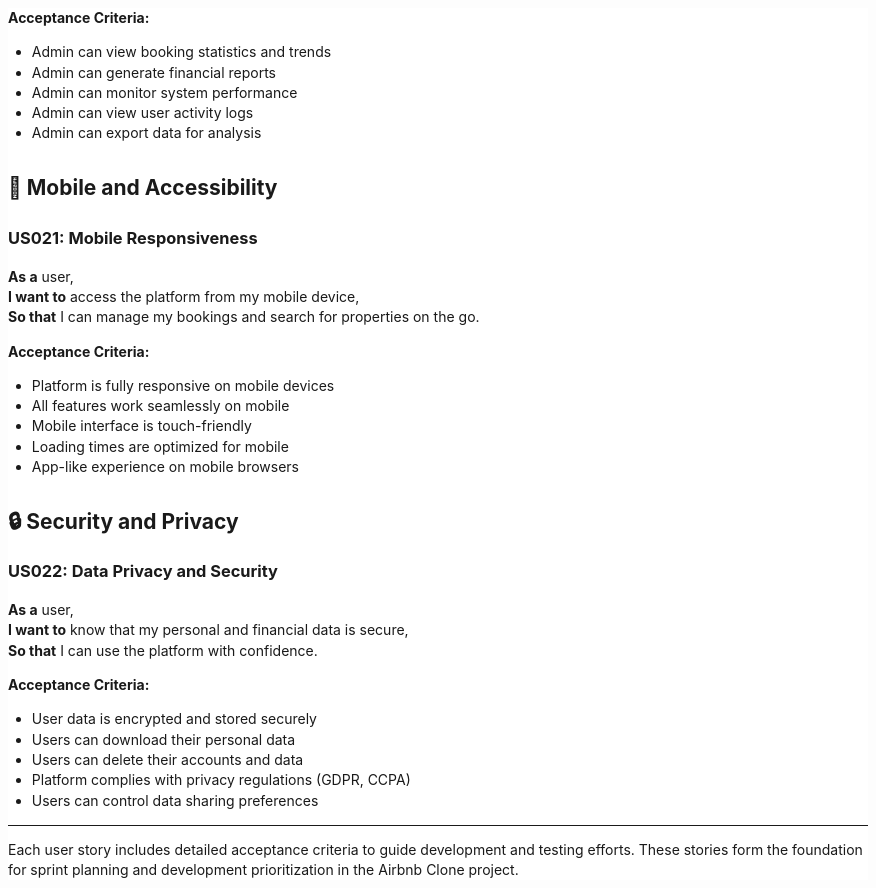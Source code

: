 **Acceptance Criteria:**
- Admin can view booking statistics and trends
- Admin can generate financial reports
- Admin can monitor system performance
- Admin can view user activity logs
- Admin can export data for analysis

## 📱 Mobile and Accessibility

### US021: Mobile Responsiveness
**As a** user,  
**I want to** access the platform from my mobile device,  
**So that** I can manage my bookings and search for properties on the go.

**Acceptance Criteria:**
- Platform is fully responsive on mobile devices
- All features work seamlessly on mobile
- Mobile interface is touch-friendly
- Loading times are optimized for mobile
- App-like experience on mobile browsers

## 🔒 Security and Privacy

### US022: Data Privacy and Security
**As a** user,  
**I want to** know that my personal and financial data is secure,  
**So that** I can use the platform with confidence.

**Acceptance Criteria:**
- User data is encrypted and stored securely
- Users can download their personal data
- Users can delete their accounts and data
- Platform complies with privacy regulations (GDPR, CCPA)
- Users can control data sharing preferences

---

Each user story includes detailed acceptance criteria to guide development and testing efforts. These stories form the foundation for sprint planning and development prioritization in the Airbnb Clone project.
